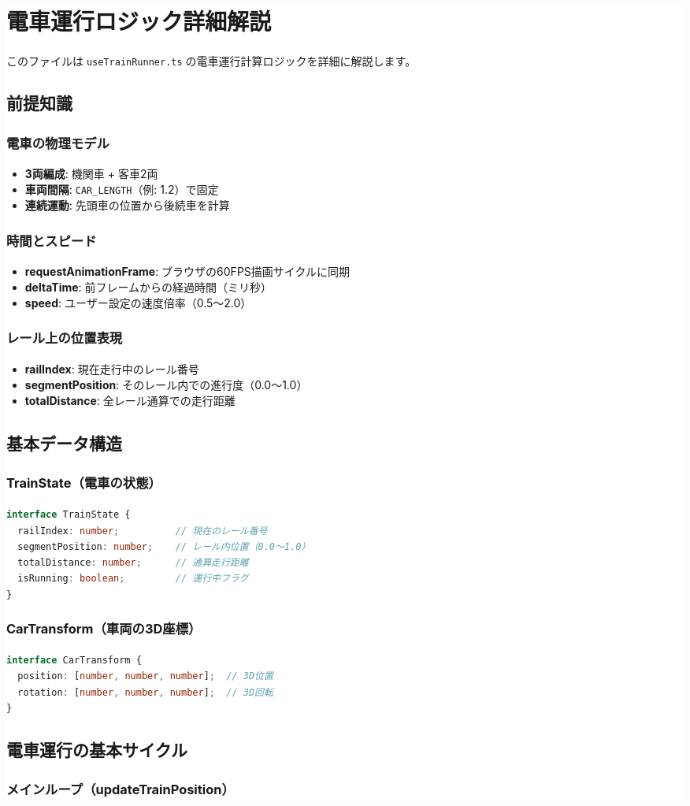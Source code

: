 # 電車運行ロジック詳細解説

このファイルは `useTrainRunner.ts` の電車運行計算ロジックを詳細に解説します。

## 前提知識

### 電車の物理モデル

- **3両編成**: 機関車 + 客車2両
- **車両間隔**: `CAR_LENGTH`（例: 1.2）で固定
- **連続運動**: 先頭車の位置から後続車を計算

### 時間とスピード

- **requestAnimationFrame**: ブラウザの60FPS描画サイクルに同期
- **deltaTime**: 前フレームからの経過時間（ミリ秒）
- **speed**: ユーザー設定の速度倍率（0.5〜2.0）

### レール上の位置表現

- **railIndex**: 現在走行中のレール番号
- **segmentPosition**: そのレール内での進行度（0.0〜1.0）
- **totalDistance**: 全レール通算での走行距離

## 基本データ構造

### TrainState（電車の状態）

```typescript
interface TrainState {
  railIndex: number;          // 現在のレール番号
  segmentPosition: number;    // レール内位置（0.0〜1.0）
  totalDistance: number;      // 通算走行距離
  isRunning: boolean;         // 運行中フラグ
}
```

### CarTransform（車両の3D座標）

```typescript
interface CarTransform {
  position: [number, number, number];  // 3D位置
  rotation: [number, number, number];  // 3D回転
}
```

## 電車運行の基本サイクル

### メインループ（updateTrainPosition）
